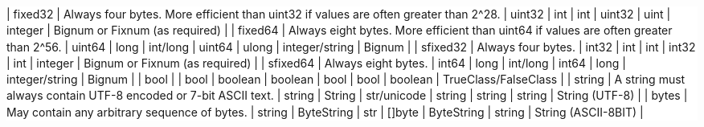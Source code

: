 | <a name="fixed32" /> fixed32   | Always four bytes. More efficient than uint32 if values are often greater than 2^28.                                                            | uint32 | int        | int         | uint32  | uint       | integer        | Bignum or Fixnum (as required) |
| <a name="fixed64" /> fixed64   | Always eight bytes. More efficient than uint64 if values are often greater than 2^56.                                                           | uint64 | long       | int/long    | uint64  | ulong      | integer/string | Bignum                         |
| <a name="sfixed32" /> sfixed32 | Always four bytes.                                                                                                                              | int32  | int        | int         | int32   | int        | integer        | Bignum or Fixnum (as required) |
| <a name="sfixed64" /> sfixed64 | Always eight bytes.                                                                                                                             | int64  | long       | int/long    | int64   | long       | integer/string | Bignum                         |
| <a name="bool" /> bool         |                                                                                                                                                 | bool   | boolean    | boolean     | bool    | bool       | boolean        | TrueClass/FalseClass           |
| <a name="string" /> string     | A string must always contain UTF-8 encoded or 7-bit ASCII text.                                                                                 | string | String     | str/unicode | string  | string     | string         | String (UTF-8)                 |
| <a name="bytes" /> bytes       | May contain any arbitrary sequence of bytes.                                                                                                    | string | ByteString | str         | []byte  | ByteString | string         | String (ASCII-8BIT)            |
